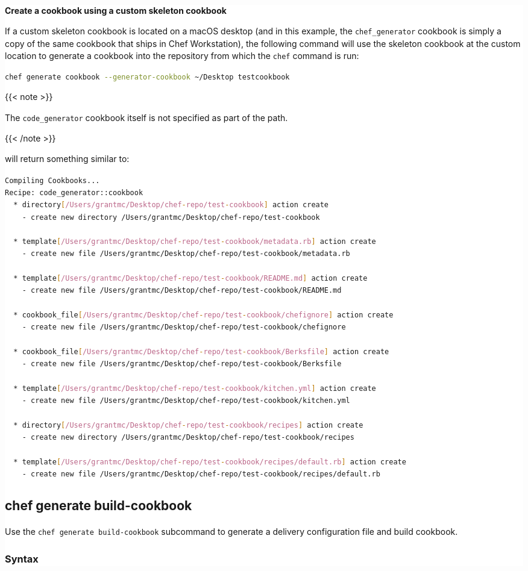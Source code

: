 **Create a cookbook using a custom skeleton cookbook**

If a custom skeleton cookbook is located on a macOS desktop (and in this
example, the `chef_generator` cookbook is simply a copy of the same
cookbook that ships in Chef Workstation), the following command will use
the skeleton cookbook at the custom location to generate a cookbook into
the repository from which the `chef` command is run:

``` bash
chef generate cookbook --generator-cookbook ~/Desktop testcookbook
```

{{< note >}}

The `code_generator` cookbook itself is not specified as part of the
path.

{{< /note >}}

will return something similar to:

``` bash
Compiling Cookbooks...
Recipe: code_generator::cookbook
  * directory[/Users/grantmc/Desktop/chef-repo/test-cookbook] action create
    - create new directory /Users/grantmc/Desktop/chef-repo/test-cookbook

  * template[/Users/grantmc/Desktop/chef-repo/test-cookbook/metadata.rb] action create
    - create new file /Users/grantmc/Desktop/chef-repo/test-cookbook/metadata.rb

  * template[/Users/grantmc/Desktop/chef-repo/test-cookbook/README.md] action create
    - create new file /Users/grantmc/Desktop/chef-repo/test-cookbook/README.md

  * cookbook_file[/Users/grantmc/Desktop/chef-repo/test-cookbook/chefignore] action create
    - create new file /Users/grantmc/Desktop/chef-repo/test-cookbook/chefignore

  * cookbook_file[/Users/grantmc/Desktop/chef-repo/test-cookbook/Berksfile] action create
    - create new file /Users/grantmc/Desktop/chef-repo/test-cookbook/Berksfile

  * template[/Users/grantmc/Desktop/chef-repo/test-cookbook/kitchen.yml] action create
    - create new file /Users/grantmc/Desktop/chef-repo/test-cookbook/kitchen.yml

  * directory[/Users/grantmc/Desktop/chef-repo/test-cookbook/recipes] action create
    - create new directory /Users/grantmc/Desktop/chef-repo/test-cookbook/recipes

  * template[/Users/grantmc/Desktop/chef-repo/test-cookbook/recipes/default.rb] action create
    - create new file /Users/grantmc/Desktop/chef-repo/test-cookbook/recipes/default.rb
```

## chef generate build-cookbook

Use the `chef generate build-cookbook` subcommand to generate a delivery
configuration file and build cookbook.

### Syntax
